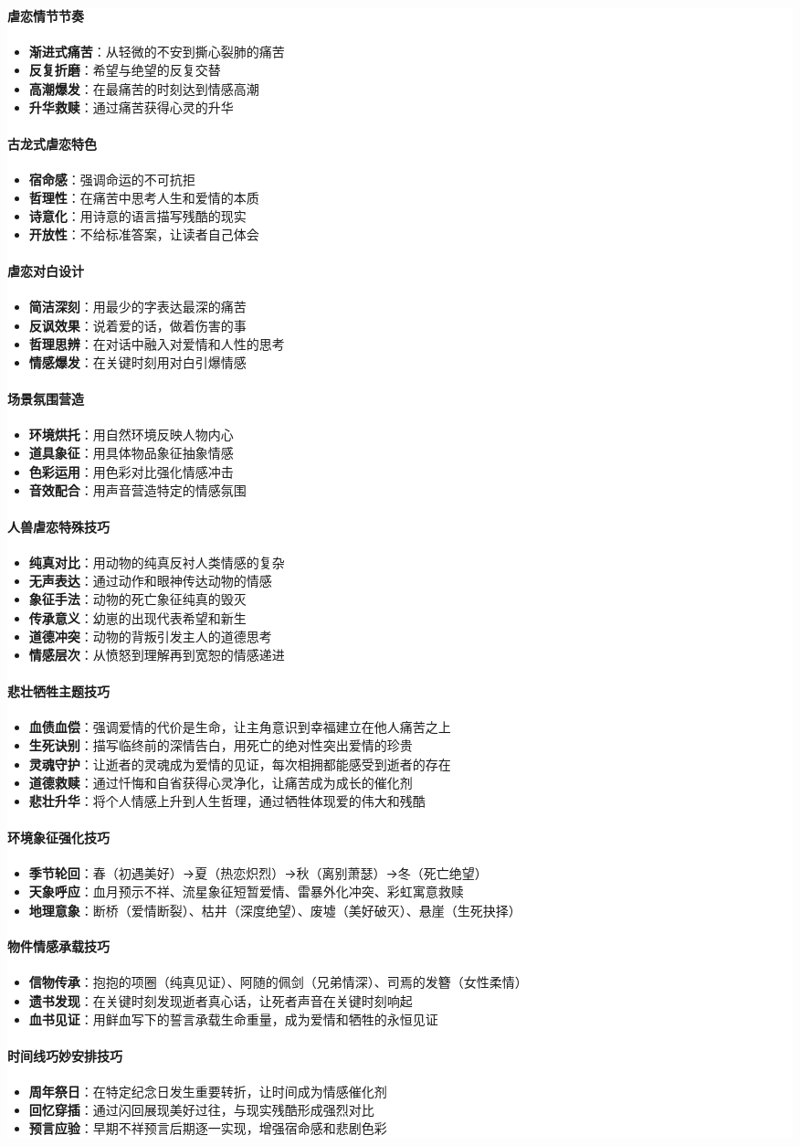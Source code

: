 #### 虐恋情节节奏
- **渐进式痛苦**：从轻微的不安到撕心裂肺的痛苦
- **反复折磨**：希望与绝望的反复交替
- **高潮爆发**：在最痛苦的时刻达到情感高潮
- **升华救赎**：通过痛苦获得心灵的升华

#### 古龙式虐恋特色
- **宿命感**：强调命运的不可抗拒
- **哲理性**：在痛苦中思考人生和爱情的本质
- **诗意化**：用诗意的语言描写残酷的现实
- **开放性**：不给标准答案，让读者自己体会

#### 虐恋对白设计
- **简洁深刻**：用最少的字表达最深的痛苦
- **反讽效果**：说着爱的话，做着伤害的事
- **哲理思辨**：在对话中融入对爱情和人性的思考
- **情感爆发**：在关键时刻用对白引爆情感

#### 场景氛围营造
- **环境烘托**：用自然环境反映人物内心
- **道具象征**：用具体物品象征抽象情感
- **色彩运用**：用色彩对比强化情感冲击
- **音效配合**：用声音营造特定的情感氛围

#### 人兽虐恋特殊技巧
- **纯真对比**：用动物的纯真反衬人类情感的复杂
- **无声表达**：通过动作和眼神传达动物的情感
- **象征手法**：动物的死亡象征纯真的毁灭
- **传承意义**：幼崽的出现代表希望和新生
- **道德冲突**：动物的背叛引发主人的道德思考
- **情感层次**：从愤怒到理解再到宽恕的情感递进

#### 悲壮牺牲主题技巧
- **血债血偿**：强调爱情的代价是生命，让主角意识到幸福建立在他人痛苦之上
- **生死诀别**：描写临终前的深情告白，用死亡的绝对性突出爱情的珍贵
- **灵魂守护**：让逝者的灵魂成为爱情的见证，每次相拥都能感受到逝者的存在
- **道德救赎**：通过忏悔和自省获得心灵净化，让痛苦成为成长的催化剂
- **悲壮升华**：将个人情感上升到人生哲理，通过牺牲体现爱的伟大和残酷

#### 环境象征强化技巧
- **季节轮回**：春（初遇美好）→夏（热恋炽烈）→秋（离别萧瑟）→冬（死亡绝望）
- **天象呼应**：血月预示不祥、流星象征短暂爱情、雷暴外化冲突、彩虹寓意救赎
- **地理意象**：断桥（爱情断裂）、枯井（深度绝望）、废墟（美好破灭）、悬崖（生死抉择）

#### 物件情感承载技巧
- **信物传承**：抱抱的项圈（纯真见证）、阿随的佩剑（兄弟情深）、司焉的发簪（女性柔情）
- **遗书发现**：在关键时刻发现逝者真心话，让死者声音在关键时刻响起
- **血书见证**：用鲜血写下的誓言承载生命重量，成为爱情和牺牲的永恒见证

#### 时间线巧妙安排技巧
- **周年祭日**：在特定纪念日发生重要转折，让时间成为情感催化剂
- **回忆穿插**：通过闪回展现美好过往，与现实残酷形成强烈对比
- **预言应验**：早期不祥预言后期逐一实现，增强宿命感和悲剧色彩

